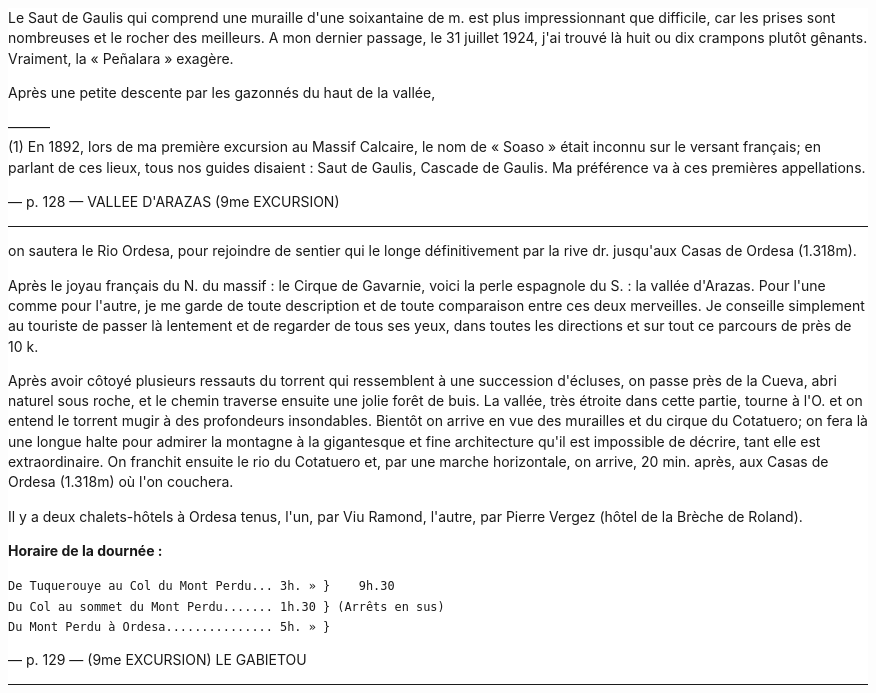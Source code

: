 Le Saut de Gaulis qui comprend une muraille d'une soixantaine
de m. est plus impressionnant que difficile, car les prises sont
nombreuses et le rocher des meilleurs. A mon dernier passage, le
31 juillet 1924, j'ai trouvé là huit ou dix crampons plutôt gênants.
Vraiment, la « Peñalara » exagère.

Après une petite descente par les gazonnés du haut de la vallée,

———<br>
(1) En 1892, lors de ma première excursion au Massif Calcaire, le
nom de « Soaso » était inconnu sur le versant français; en parlant de
ces lieux, tous nos guides disaient : Saut de Gaulis, Cascade de Gaulis.
Ma préférence va à ces premières appellations.

<div class="page"/>

— p. 128 — VALLEE D'ARAZAS (9me EXCURSION)

****

on sautera le Rio Ordesa, pour rejoindre de sentier qui le longe
définitivement par la rive dr. jusqu'aux Casas de Ordesa (1.318m).

Après le joyau français du N. du massif : le Cirque de Gavarnie, 
voici la perle espagnole du S. : la vallée d'Arazas. Pour l'une
comme pour l'autre, je me garde de toute description et de toute
comparaison entre ces deux merveilles. Je conseille simplement
au touriste de passer là lentement et de regarder de tous ses yeux,
dans toutes les directions et sur tout ce parcours de près de 10 k.

Après avoir côtoyé plusieurs ressauts du torrent qui ressemblent 
à une succession d'écluses, on passe près de la Cueva, abri
naturel sous roche, et le chemin traverse ensuite une jolie forêt
de buis. La vallée, très étroite dans cette partie, tourne à l'O.
et on entend le torrent mugir à des profondeurs insondables.
Bientôt on arrive en vue des murailles et du cirque du Cotatuero; 
on fera là une longue halte pour admirer la montagne à
la gigantesque et fine architecture qu'il est impossible de décrire,
tant elle est extraordinaire. On franchit ensuite le rio du Cotatuero 
et, par une marche horizontale, on arrive, 20 min. après,
aux Casas de Ordesa (1.318m) où l'on couchera.

Il y a deux chalets-hôtels à Ordesa tenus, l'un, par Viu Ramond, 
l'autre, par Pierre Vergez (hôtel de la Brèche de Roland).

__Horaire de la dournée :__

```
De Tuquerouye au Col du Mont Perdu... 3h. » }    9h.30
Du Col au sommet du Mont Perdu....... 1h.30 } (Arrêts en sus)
Du Mont Perdu à Ordesa............... 5h. » }
```

<div class="page"/>

— p. 129 — (9me EXCURSION) LE GABIETOU

****
